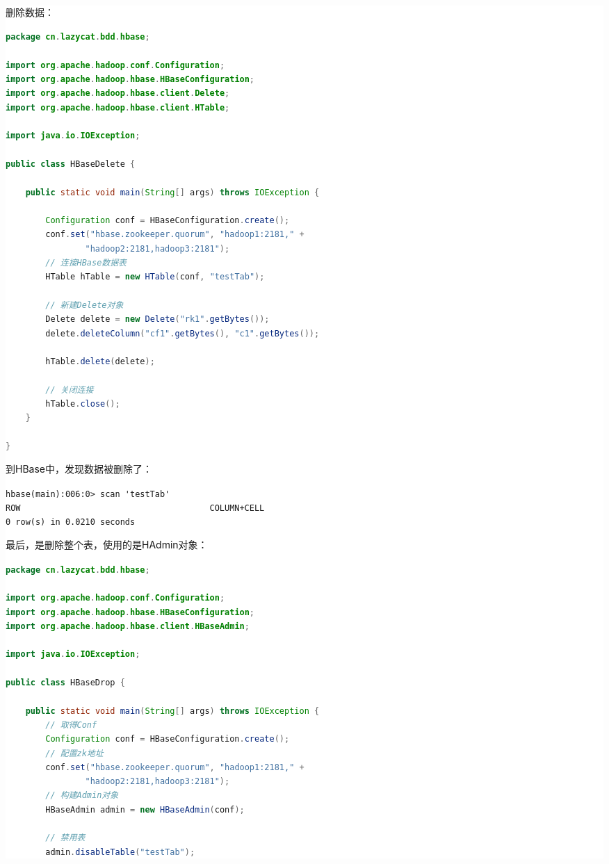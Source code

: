 删除数据：

```java
package cn.lazycat.bdd.hbase;

import org.apache.hadoop.conf.Configuration;
import org.apache.hadoop.hbase.HBaseConfiguration;
import org.apache.hadoop.hbase.client.Delete;
import org.apache.hadoop.hbase.client.HTable;

import java.io.IOException;

public class HBaseDelete {

    public static void main(String[] args) throws IOException {

        Configuration conf = HBaseConfiguration.create();
        conf.set("hbase.zookeeper.quorum", "hadoop1:2181," +
                "hadoop2:2181,hadoop3:2181");
        // 连接HBase数据表
        HTable hTable = new HTable(conf, "testTab");

        // 新建Delete对象
        Delete delete = new Delete("rk1".getBytes());
        delete.deleteColumn("cf1".getBytes(), "c1".getBytes());

        hTable.delete(delete);

        // 关闭连接
        hTable.close();
    }

}
```

到HBase中，发现数据被删除了：

```text
hbase(main):006:0> scan 'testTab'
ROW                                      COLUMN+CELL
0 row(s) in 0.0210 seconds
```

最后，是删除整个表，使用的是HAdmin对象：

```java
package cn.lazycat.bdd.hbase;

import org.apache.hadoop.conf.Configuration;
import org.apache.hadoop.hbase.HBaseConfiguration;
import org.apache.hadoop.hbase.client.HBaseAdmin;

import java.io.IOException;

public class HBaseDrop {

    public static void main(String[] args) throws IOException {
        // 取得Conf
        Configuration conf = HBaseConfiguration.create();
        // 配置zk地址
        conf.set("hbase.zookeeper.quorum", "hadoop1:2181," +
                "hadoop2:2181,hadoop3:2181");
        // 构建Admin对象
        HBaseAdmin admin = new HBaseAdmin(conf);

        // 禁用表
        admin.disableTable("testTab");
```